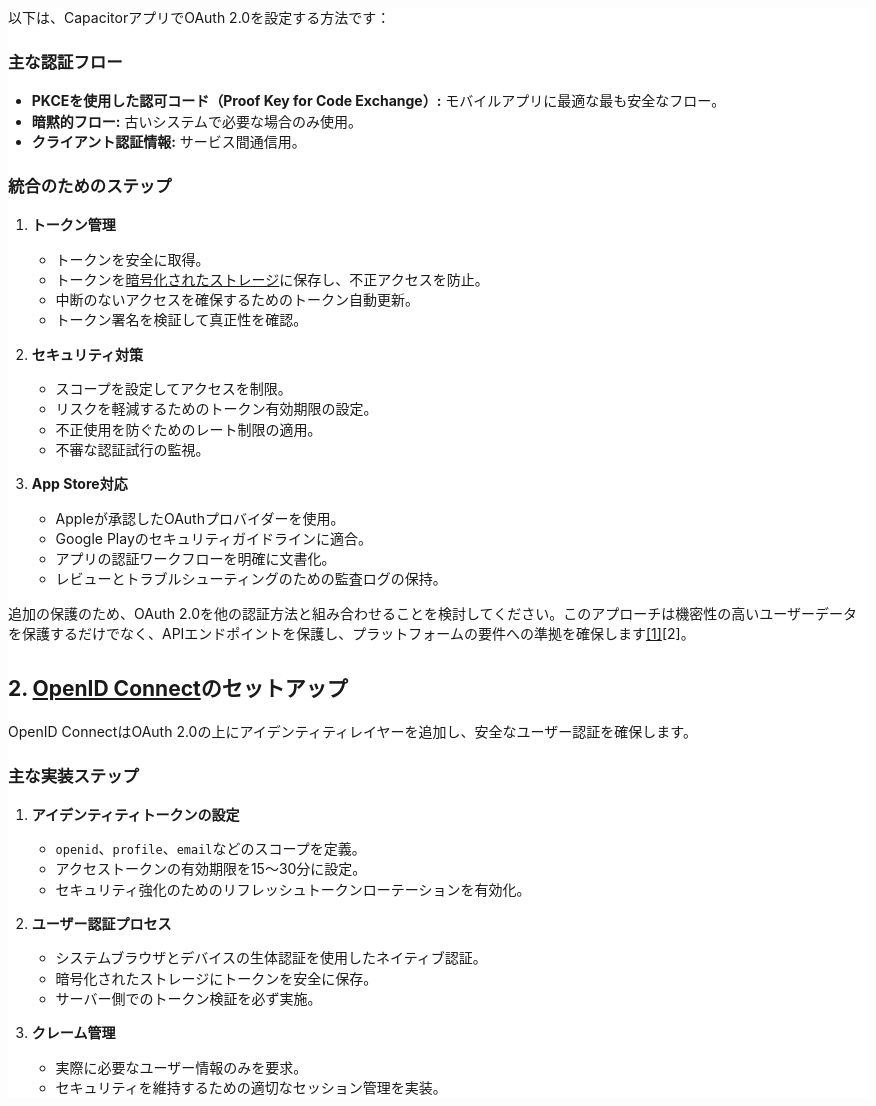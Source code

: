 以下は、CapacitorアプリでOAuth 2.0を設定する方法です：

### 主な認証フロー

-   **PKCEを使用した認可コード（Proof Key for Code Exchange）:** モバイルアプリに最適な最も安全なフロー。
-   **暗黙的フロー:** 古いシステムで必要な場合のみ使用。
-   **クライアント認証情報:** サービス間通信用。

### 統合のためのステップ

1.  **トークン管理**
    
    -   トークンを安全に取得。
    -   トークンを[暗号化されたストレージ](https://capgo.app/docs/cli/migrations/encryption/)に保存し、不正アクセスを防止。
    -   中断のないアクセスを確保するためのトークン自動更新。
    -   トークン署名を検証して真正性を確認。

2.  **セキュリティ対策**
    
    -   スコープを設定してアクセスを制限。
    -   リスクを軽減するためのトークン有効期限の設定。
    -   不正使用を防ぐためのレート制限の適用。
    -   不審な認証試行の監視。

3.  **App Store対応**
    
    -   Appleが承認したOAuthプロバイダーを使用。
    -   Google Playのセキュリティガイドラインに適合。
    -   アプリの認証ワークフローを明確に文書化。
    -   レビューとトラブルシューティングのための監査ログの保持。

追加の保護のため、OAuth 2.0を他の認証方法と組み合わせることを検討してください。このアプローチは機密性の高いユーザーデータを保護するだけでなく、APIエンドポイントを保護し、プラットフォームの要件への準拠を確保します[\[1\]](https://capgo.app/)\[2\]。

## 2. [OpenID Connect](https://de.wikipedia.org/wiki/OpenID_Connect)のセットアップ

OpenID ConnectはOAuth 2.0の上にアイデンティティレイヤーを追加し、安全なユーザー認証を確保します。

### 主な実装ステップ

1.  **アイデンティティトークンの設定**
    
    -   `openid`、`profile`、`email`などのスコープを定義。
    -   アクセストークンの有効期限を15～30分に設定。
    -   セキュリティ強化のためのリフレッシュトークンローテーションを有効化。

2.  **ユーザー認証プロセス**
    
    -   システムブラウザとデバイスの生体認証を使用したネイティブ認証。
    -   暗号化されたストレージにトークンを安全に保存。
    -   サーバー側でのトークン検証を必ず実施。

3.  **クレーム管理**
    
    -   実際に必要なユーザー情報のみを要求。
    -   セキュリティを維持するための適切なセッション管理を実装。
